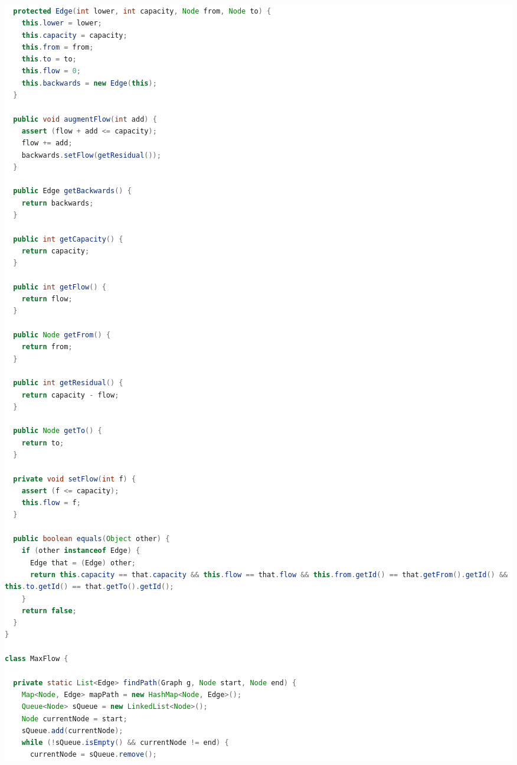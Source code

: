 ```java
  protected Edge(int lower, int capacity, Node from, Node to) {
    this.lower = lower;
    this.capacity = capacity;
    this.from = from;
    this.to = to;
    this.flow = 0;
    this.backwards = new Edge(this);
  }

  public void augmentFlow(int add) {
    assert (flow + add <= capacity);
    flow += add;
    backwards.setFlow(getResidual());
  }

  public Edge getBackwards() {
    return backwards;
  }

  public int getCapacity() {
    return capacity;
  }

  public int getFlow() {
    return flow;
  }

  public Node getFrom() {
    return from;
  }

  public int getResidual() {
    return capacity - flow;
  }

  public Node getTo() {
    return to;
  }

  private void setFlow(int f) {
    assert (f <= capacity);
    this.flow = f;
  }

  public boolean equals(Object other) {
    if (other instanceof Edge) {
      Edge that = (Edge) other;
      return this.capacity == that.capacity && this.flow == that.flow && this.from.getId() == that.getFrom().getId() && this.to.getId() == that.getTo().getId();
    }
    return false;
  }
}

class MaxFlow {

  private static List<Edge> findPath(Graph g, Node start, Node end) {
    Map<Node, Edge> mapPath = new HashMap<Node, Edge>();
    Queue<Node> sQueue = new LinkedList<Node>();
    Node currentNode = start;
    sQueue.add(currentNode);
    while (!sQueue.isEmpty() && currentNode != end) {
      currentNode = sQueue.remove();
```